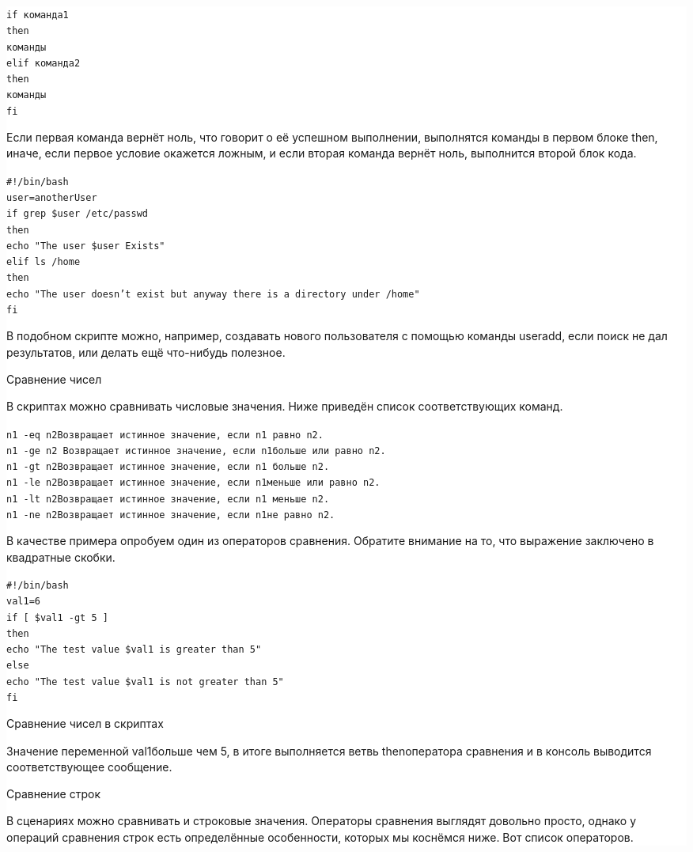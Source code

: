     if команда1
    then
    команды
    elif команда2
    then
    команды
    fi

Если первая команда вернёт ноль, что говорит о её успешном выполнении, выполнятся команды в первом блоке then, иначе, если первое условие окажется ложным, и если вторая команда вернёт ноль, выполнится второй блок кода.

    #!/bin/bash
    user=anotherUser
    if grep $user /etc/passwd
    then
    echo "The user $user Exists"
    elif ls /home
    then
    echo "The user doesn’t exist but anyway there is a directory under /home"
    fi

В подобном скрипте можно, например, создавать нового пользователя с помощью команды useradd, если поиск не дал результатов, или делать ещё что-нибудь полезное.

Сравнение чисел

В скриптах можно сравнивать числовые значения. Ниже приведён список соответствующих команд.

    n1 -eq n2Возвращает истинное значение, если n1 равно n2.
    n1 -ge n2 Возвращает истинное значение, если n1больше или равно n2.
    n1 -gt n2Возвращает истинное значение, если n1 больше n2.
    n1 -le n2Возвращает истинное значение, если n1меньше или равно n2.
    n1 -lt n2Возвращает истинное значение, если n1 меньше n2.
    n1 -ne n2Возвращает истинное значение, если n1не равно n2.

В качестве примера опробуем один из операторов сравнения. Обратите внимание на то, что выражение заключено в квадратные скобки.

    #!/bin/bash
    val1=6
    if [ $val1 -gt 5 ]
    then
    echo "The test value $val1 is greater than 5"
    else
    echo "The test value $val1 is not greater than 5"
    fi


Сравнение чисел в скриптах

Значение переменной val1больше чем 5, в итоге выполняется ветвь thenоператора сравнения и в консоль выводится соответствующее сообщение.

Сравнение строк

В сценариях можно сравнивать и строковые значения. Операторы сравнения выглядят довольно просто, однако у операций сравнения строк есть определённые особенности, которых мы коснёмся ниже. Вот список операторов.

